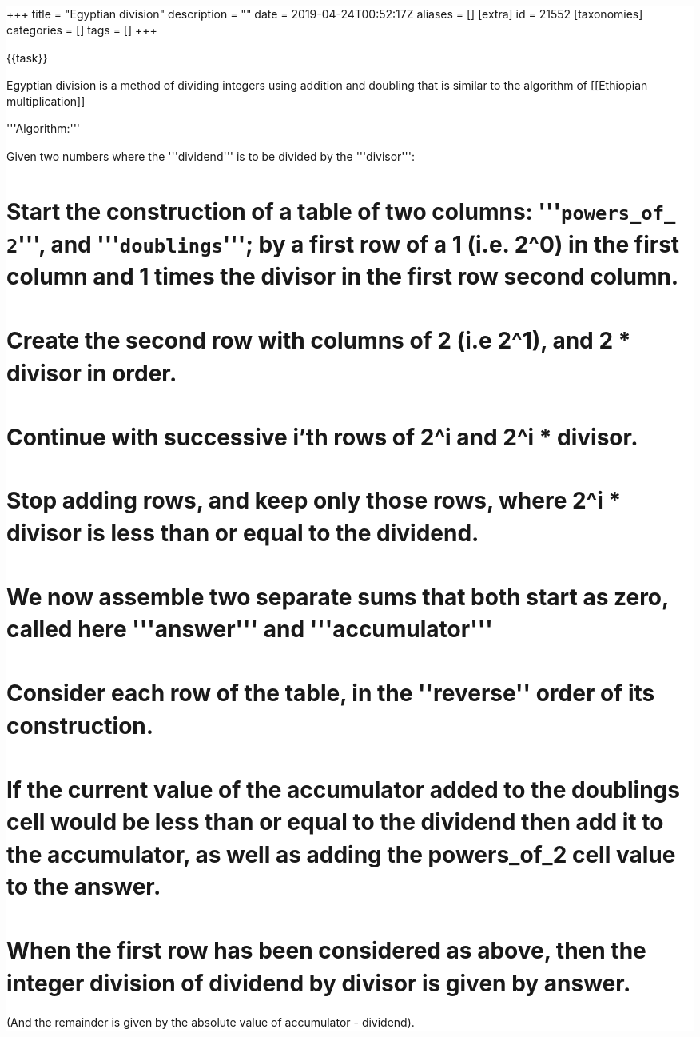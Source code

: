 +++
title = "Egyptian division"
description = ""
date = 2019-04-24T00:52:17Z
aliases = []
[extra]
id = 21552
[taxonomies]
categories = []
tags = []
+++

{{task}}

Egyptian division is a method of dividing integers using addition and
doubling that is similar to the algorithm of [[Ethiopian multiplication]]

'''Algorithm:'''

Given two numbers where the '''dividend''' is to be divided by the '''divisor''':

# Start the construction of a table of two columns: '''<code>powers_of_2</code>''', and '''<code>doublings</code>'''; by a first row of a 1 (i.e. 2^0) in the first column and 1 times the divisor in the first row second column.
# Create the second row with columns of 2 (i.e 2^1), and 2 * divisor in order.
# Continue with successive i’th rows of 2^i and 2^i * divisor.
# Stop adding rows, and keep only those rows, where 2^i * divisor is less than or equal to the dividend.
# We now assemble two separate sums that both start as zero, called here '''answer''' and '''accumulator'''
# Consider each row of the table, in the ''reverse'' order of its construction.
# If the current value of the accumulator added to the doublings cell would be less than or equal to the dividend then add it to the accumulator, as well as adding the powers_of_2 cell value to the answer.
# When the first row has been considered as above, then the integer division of dividend by divisor is given by answer.
 (And the remainder is given by the absolute value of accumulator - dividend).
